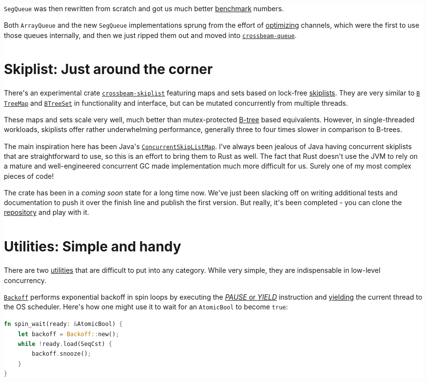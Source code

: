 `SegQueue` was then rewritten from scratch and got us much better
[benchmark][segqueue-pr] numbers.

Both `ArrayQueue` and the new `SegQueue` implementations
sprung from the effort of [optimizing][opt-channels] channels, which were the first
to use those queues internally, and then we just ripped them out
and moved into [`crossbeam-queue`][crossbeam-queue].

[dvyukov]: https://github.com/dvyukov
[hazards]: https://en.wikipedia.org/wiki/Hazard_pointer
[michael-scott]: http://www.cs.rochester.edu/~scott/papers/1996_PODC_queues.pdf
[segqueue-pr]: https://github.com/crossbeam-rs/crossbeam/pull/291
[bounded-mpmc]: http://www.1024cores.net/home/lock-free-algorithms/queues/bounded-mpmc-queue
[linearizability]: https://en.wikipedia.org/wiki/Linearizability
[opt-channels]: https://github.com/crossbeam-rs/crossbeam/pull/279#issue-241302461
[diff-gc]: https://github.com/crossbeam-rs/crossbeam/pull/279#issuecomment-450490718
[array-queue]: https://docs.rs/crossbeam/0.7.1/crossbeam/queue/struct.ArrayQueue.html
[crossbeam-queue]: https://github.com/crossbeam-rs/crossbeam/tree/master/crossbeam-queue

# Skiplist: Just around the corner

There's an experimental crate [`crossbeam-skiplist`][crossbeam-skiplist] featuring
maps and sets based on lock-free [skiplists][skiplist]. They are very similar
to [`BTreeMap`][btreemap] and [`BTreeSet`][btreeset] in functionality and interface, but
can be mutated concurrently from multiple threads.

These maps and sets scale very well, much better than mutex-protected
[B-tree][btree] based equivalents. However, in single-threaded workloads,
skiplists offer rather underwhelming performance, generally three to four
times slower in comparison to B-trees.

The main inspiration here has been Java's [`ConcurrentSkipListMap`][cslm].
I've always been jealous of Java having concurrent skiplists that
are straightforward to use, so this is an effort to bring them to
Rust as well. The fact that Rust doesn't use the JVM to rely on a
mature and well-engineered concurrent GC made implementation
much more difficult for us. Surely one of my most complex pieces
of code!

The crate has been in a *coming soon* state for a long time now.
We've just been slacking off on writing additional tests and documentation to
push it over the finish line and publish the first version. But
really, it's been completed - you can clone the
[repository][crossbeam-skiplist] and play with it.

[cslm]: https://docs.oracle.com/javase/8/docs/api/java/util/concurrent/ConcurrentSkipListMap.html
[skiplist]: https://en.wikipedia.org/wiki/Skip_list
[skiplist-rfc]: https://github.com/crossbeam-rs/rfcs/blob/master/text/2018-01-14-skiplist.md
[btree]: https://en.wikipedia.org/wiki/B-tree
[crossbeam-skiplist]: https://github.com/crossbeam-rs/crossbeam/tree/master/crossbeam-skiplist
[btreemap]: https://doc.rust-lang.org/std/collections/struct.BTreeMap.html
[btreeset]: https://doc.rust-lang.org/std/collections/struct.BTreeSet.html

# Utilities: Simple and handy

There are two [utilities][utils-docs] that are difficult to put into any
category. While very simple, they are indispensable in low-level
concurrency.

[`Backoff`][backoff] performs exponential backoff in spin loops by executing the
[*PAUSE* or *YIELD*][spin_loop_hint] instruction and [yielding][yield_now] the current thread to the
OS scheduler. Here's how one might use it to wait for an `AtomicBool`
to become `true`:

```rust
fn spin_wait(ready: &AtomicBool) {
    let backoff = Backoff::new();
    while !ready.load(SeqCst) {
        backoff.snooze();
    }
}
```


[crossbeam]: https://github.com/crossbeam-rs/crossbeam
[juc]: https://docs.oracle.com/javase/8/docs/api/java/util/concurrent/package-summary.html
[channel-features]: https://docs.rs/crossbeam-channel
[docs]: https://docs.rs/crossbeam
[rayon]: https://github.com/rayon-rs/rayon
[tokio]: https://github.com/tokio-rs/tokio
[sync]: https://doc.rust-lang.org/std/sync/index.html
[aaron-turon]: https://github.com/aturon
[aaron-blog-post]: https://aturon.github.io/blog/2015/08/27/epoch/
[internals-post]: https://internals.rust-lang.org/t/crossbeam-request-for-help/4933
[old-crossbeam]: https://docs.rs/crossbeam/0.3.2/crossbeam/index.html
[old-scoped]: https://docs.rs/crossbeam/0.3.2/crossbeam/fn.scope.html
[old-epochs]: https://docs.rs/crossbeam/0.3.2/crossbeam/epoch/index.html
[old-msqueue]: https://docs.rs/crossbeam/0.3.2/crossbeam/sync/struct.MsQueue.html
[old-segqueue]: https://docs.rs/crossbeam/0.3.2/crossbeam/sync/struct.SegQueue.html
[old-chase-lev]: https://docs.rs/crossbeam/0.3.2/crossbeam/sync/chase_lev/index.html
[old-treiber]: https://docs.rs/crossbeam/0.3.2/crossbeam/sync/struct.TreiberStack.html
[old-cache-padded]: https://docs.rs/crossbeam/0.3.2/crossbeam/struct.CachePadded.html
[old-arc-cell]: https://docs.rs/crossbeam/0.3.2/crossbeam/sync/struct.ArcCell.html
[old-atomic-option]: https://docs.rs/crossbeam/0.3.2/crossbeam/sync/struct.AtomicOption.html
[work-stealing]: https://en.wikipedia.org/wiki/Work_stealing
[rfcs]: https://github.com/crossbeam-rs/rfcs
[wiki]: https://github.com/crossbeam-rs/rfcs/wiki
[roadmap]: https://github.com/crossbeam-rs/rfcs/blob/master/text/2017-04-30-roadmap.md
[c-epoch]: https://github.com/crossbeam-rs/crossbeam/tree/master/crossbeam-epoch
[c-deque]: https://github.com/crossbeam-rs/crossbeam/tree/master/crossbeam-deque
[c-utils]: https://github.com/crossbeam-rs/crossbeam/tree/master/crossbeam-utils
[atomics-api]: https://github.com/crossbeam-rs/rfcs/blob/master/text/2017-05-02-atomic-api.md
[epochs-redesign]: https://github.com/crossbeam-rs/rfcs/blob/master/text/2017-05-23-epoch-gc.md
[jeehoonkang]: https://github.com/jeehoonkang
[epochs-proof]: https://github.com/crossbeam-rs/rfcs/blob/master/text/2017-07-23-relaxed-memory.md
[collector-api]: https://github.com/crossbeam-rs/rfcs/blob/master/text/2017-10-06-collector-api.md
[elfmalloc]: https://github.com/ezrosent/allocators-rs/tree/master/elfmalloc
[guards]: https://github.com/crossbeam-rs/rfcs/blob/master/text/2017-11-02-guards.md
[epoch-gc]: https://docs.rs/crossbeam/0.7.1/crossbeam/epoch/index.html
[select-code]: https://docs.rs/crossbeam-channel/0.2.6/src/crossbeam_channel/internal/select.rs.html#889-1911
[parking_lot]: https://github.com/rust-lang/rust/pull/56410
[hashbrown]: https://github.com/rust-lang/rust/pull/56241
[mpsc]: https://doc.rust-lang.org/std/sync/mpsc/index.html
[sender]: https://doc.rust-lang.org/std/sync/mpsc/struct.Sender.html
[receiver]: https://doc.rust-lang.org/std/sync/mpsc/struct.Receiver.html
[sync_channel]: https://doc.rust-lang.org/std/sync/mpsc/fn.sync_channel.html
[old-select]: https://github.com/rust-lang/rust/issues/27800
[channels-on-steroids]: https://docs.google.com/document/d/1yIAYmbvL3JxOKOjuCyon7JhW4cSv1wy5hC0ApeGMV9s/pub
[golang-pr]: https://codereview.appspot.com/12544043
[BurntSushi]: https://github.com/BurntSushi
[chan-crate]: https://github.com/BurntSushi/chan
[designing-a-channel]: Stjepan_Glavina_Designing_a_channel.md
[channel-rfc]: https://github.com/crossbeam-rs/rfcs/blob/master/text/2017-11-09-channel.md
[dyn-sel-issue]: https://github.com/crossbeam-rs/crossbeam-channel/issues/63
[no-close-issue]: https://github.com/crossbeam-rs/crossbeam-channel/issues/55
[lessons-learned]: https://github.com/crossbeam-rs/crossbeam-channel/issues/39
[new-discussion]: https://github.com/crossbeam-rs/crossbeam-channel/issues/61
[channel-perf]: https://github.com/crossbeam-rs/crossbeam/tree/master/crossbeam-channel/benchmarks#results
[fell-places]: https://github.com/crossbeam-rs/crossbeam-channel/pull/106
[servo-pr]: https://github.com/servo/servo/pull/21325
[mpsc_select]: https://github.com/rust-lang/rust/issues/27800
[crossbeam-channel]: https://github.com/crossbeam-rs/crossbeam/tree/master/crossbeam-channel 
[ver-0.1]: https://docs.rs/crossbeam-channel/0.1
[ver-0.2]: https://docs.rs/crossbeam-channel/0.2
[ver-0.3]: https://docs.rs/crossbeam-channel/0.3
[test-suite]: https://github.com/crossbeam-rs/crossbeam/tree/master/crossbeam-channel/tests
[known-bug]: https://github.com/rust-lang/rust/issues/39364
[doc-bug]: https://doc.rust-lang.org/1.31.0/std/sync/mpsc/struct.Receiver.html#method.recv_timeout
[chan-link]: https://docs.rs/crossbeam/0.7.1/crossbeam/channel/index.html
[soundness-issue]: https://github.com/crossbeam-rs/crossbeam-utils/pull/36
[scope-bugs]: https://github.com/crossbeam-rs/crossbeam-utils/pull/28
[remove-defer]: https://github.com/crossbeam-rs/crossbeam-utils/pull/33
[remove-unchecked]: https://github.com/crossbeam-rs/crossbeam-utils/pull/44
[join-api]: https://github.com/crossbeam-rs/crossbeam-utils/pull/7
[join-simplify]: https://github.com/crossbeam-rs/crossbeam-utils/pull/42
[nested-spawn]: https://github.com/crossbeam-rs/crossbeam-utils/pull/47
[rayon-spawn]: https://docs.rs/rayon/1.0.3/rayon/struct.Scope.html#method.spawn
[scope-spawn]: https://docs.rs/crossbeam/0.7.1/crossbeam/thread/struct.Scope.html#method.spawn
[new-scope]: https://docs.rs/crossbeam/0.7.1/crossbeam/fn.scope.html
[scope-struct]: https://docs.rs/crossbeam/0.7.1/crossbeam/thread/struct.Scope.html
[scoped-threads]: https://docs.rs/crossbeam/0.7.1/crossbeam/thread/index.html
[transmute]: https://doc.rust-lang.org/std/mem/fn.transmute.html
[spinlock]: https://en.wikipedia.org/wiki/Spinlock
[std-atomic]: https://doc.rust-lang.org/std/sync/atomic/index.html
[atomic-bool]: https://doc.rust-lang.org/std/sync/atomic/struct.AtomicBool.html
[atomic-usize]: https://doc.rust-lang.org/std/sync/atomic/struct.AtomicUsize.html
[atomic-ptr]: https://doc.rust-lang.org/std/sync/atomic/struct.AtomicPtr.html
[relaxed]: https://doc.rust-lang.org/std/sync/atomic/enum.Ordering.html#variant.Relaxed
[cell]: https://doc.rust-lang.org/std/cell/struct.Cell.html
[cpp-atomic]: https://en.cppreference.com/w/cpp/atomic/atomic
[optimistic]: https://github.com/crossbeam-rs/crossbeam-utils/pull/39
[seq-locks]: https://en.wikipedia.org/wiki/Seqlock
[optimistic-benchmarks]: https://github.com/crossbeam-rs/crossbeam-utils/pull/39#issue-205046570
[atomic-cell]: https://docs.rs/crossbeam/0.7.1/crossbeam/atomic/struct.AtomicCell.html
[syn-prim]: https://docs.rs/crossbeam/0.7.1/crossbeam/sync/index.html
[thread-park]: https://doc.rust-lang.org/std/thread/fn.park.html
[rwlock]: https://doc.rust-lang.org/std/sync/struct.RwLock.html
[mutex]: https://doc.rust-lang.org/std/sync/struct.Mutex.html
[condvar]: https://doc.rust-lang.org/std/sync/struct.Condvar.html
[go-wait-group]: https://golang.org/pkg/sync/#WaitGroup
[parker]: https://docs.rs/crossbeam/0.7.1/crossbeam/sync/struct.Parker.html
[sharded-lock]: https://docs.rs/crossbeam/0.7.1/crossbeam/sync/struct.ShardedLock.html
[wait-group]: https://docs.rs/crossbeam/0.7.1/crossbeam/sync/struct.WaitGroup.html
[deque-docs]: https://docs.rs/crossbeam/0.7.1/crossbeam/deque/index.html
[fifo-and-lifo]: https://github.com/crossbeam-rs/crossbeam-deque/pull/13
[steal-many]: https://github.com/crossbeam-rs/crossbeam-deque/pull/15
[tokio-steal-many]: https://github.com/tokio-rs/tokio/pull/534
[add-injector]: https://github.com/crossbeam-rs/crossbeam/pull/290
[rayon-spawn]: https://docs.rs/rayon/1.0.3/rayon/fn.spawn.html
[tbb]: https://www.threadingbuildingblocks.org/docs/help/reference/task_scheduler/scheduling_algorithm.html
[injector]: https://docs.rs/crossbeam/0.7.1/crossbeam/deque/struct.Injector.html
[worker]: https://docs.rs/crossbeam/0.7.1/crossbeam/deque/struct.Worker.html
[get-fast]: https://github.com/tokio-rs/tokio/pull/874
[cr-deque]: https://github.com/crossbeam-rs/crossbeam/tree/master/crossbeam-deque
[utils-docs]: https://docs.rs/crossbeam/0.7.1/crossbeam/utils/index.html
[spin_loop_hint]: https://doc.rust-lang.org/std/sync/atomic/fn.spin_loop_hint.html
[yield_now]: https://doc.rust-lang.org/std/thread/fn.yield_now.html
[false-sharing]: https://en.wikipedia.org/wiki/False_sharing
[backoff]: https://docs.rs/crossbeam/0.7.1/crossbeam/utils/struct.Backoff.html
[cache-padded]: https://docs.rs/crossbeam/0.7.1/crossbeam/utils/struct.CachePadded.html
[hazptr]: https://en.wikipedia.org/wiki/Hazard_pointer
[hniksic-blog]: https://morestina.net/blog/784/exploring-lock-free-rust-3-crossbeam
[hniksic-gh]: https://github.com/hniksic
[arc-swap]: https://docs.rs/arc-swap
[chashmap]: https://docs.rs/chashmap
[evmap]: https://docs.rs/evmap
[arccell-thread]: https://github.com/crossbeam-rs/crossbeam/issues/160
[hashmap-thread]: https://github.com/crossbeam-rs/rfcs/issues/32
[shared-handle]: https://github.com/crossbeam-rs/crossbeam/issues/207
[static-bound]: https://github.com/crossbeam-rs/crossbeam/issues/205
[atomicref]: https://docs.oracle.com/javase/8/docs/api/java/util/concurrent/atomic/AtomicReference.html
[servo-ht]: https://github.com/servo/servo/issues/22334
[hashmap]: https://doc.rust-lang.org/std/collections/struct.HashMap.html
[chm]: https://docs.oracle.com/javase/8/docs/api/java/util/concurrent/ConcurrentHashMap.html
[eventcounts]: http://www.1024cores.net/home/lock-free-algorithms/eventcounts
[semaphore]: https://en.wikipedia.org/wiki/Semaphore_(programming)
[phaser]: https://docs.oracle.com/javase/8/docs/api/java/util/concurrent/Phaser.html
[sharded-counters]: https://github.com/golang/go/issues/18802
[flatcomb]: https://www.cs.bgu.ac.il/~hendlerd/papers/flat-combining.pdf
[crossbeam-epoch]: https://github.com/crossbeam-rs/crossbeam/tree/master/crossbeam-epoch
[patreon]: https://www.patreon.com/stjepang
[boats]: https://github.com/withoutboats
[org-debt]: https://boats.gitlab.io/blog/post/rust-2019/